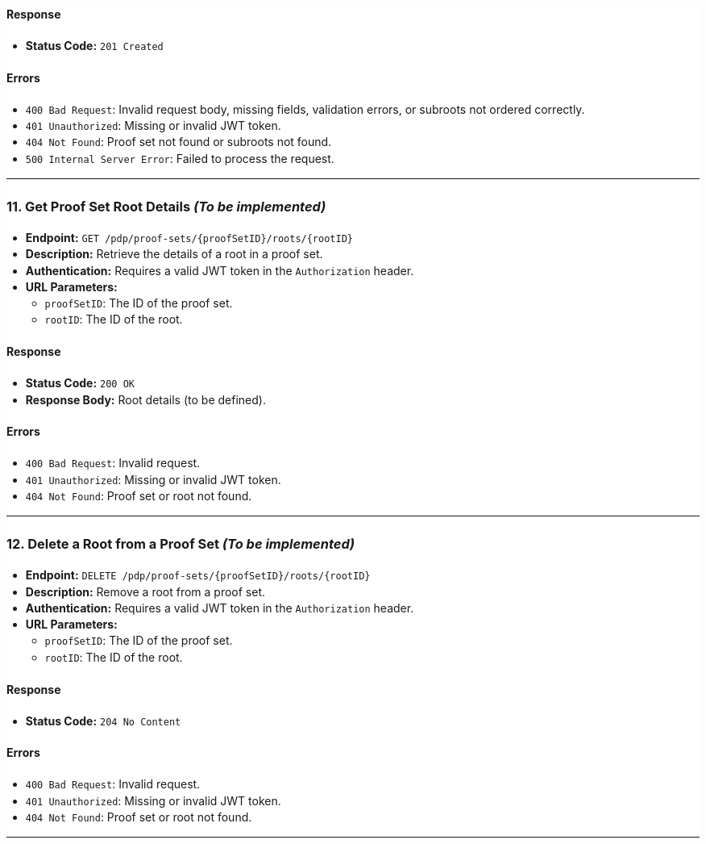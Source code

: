 #### Response

- **Status Code:** `201 Created`

#### Errors

- `400 Bad Request`: Invalid request body, missing fields, validation errors, or subroots not ordered correctly.
- `401 Unauthorized`: Missing or invalid JWT token.
- `404 Not Found`: Proof set not found or subroots not found.
- `500 Internal Server Error`: Failed to process the request.

---

### 11. Get Proof Set Root Details *(To be implemented)*

- **Endpoint:** `GET /pdp/proof-sets/{proofSetID}/roots/{rootID}`
- **Description:** Retrieve the details of a root in a proof set.
- **Authentication:** Requires a valid JWT token in the `Authorization` header.
- **URL Parameters:**
    - `proofSetID`: The ID of the proof set.
    - `rootID`: The ID of the root.

#### Response

- **Status Code:** `200 OK`
- **Response Body:** Root details (to be defined).

#### Errors

- `400 Bad Request`: Invalid request.
- `401 Unauthorized`: Missing or invalid JWT token.
- `404 Not Found`: Proof set or root not found.

---

### 12. Delete a Root from a Proof Set *(To be implemented)*

- **Endpoint:** `DELETE /pdp/proof-sets/{proofSetID}/roots/{rootID}`
- **Description:** Remove a root from a proof set.
- **Authentication:** Requires a valid JWT token in the `Authorization` header.
- **URL Parameters:**
    - `proofSetID`: The ID of the proof set.
    - `rootID`: The ID of the root.

#### Response

- **Status Code:** `204 No Content`

#### Errors

- `400 Bad Request`: Invalid request.
- `401 Unauthorized`: Missing or invalid JWT token.
- `404 Not Found`: Proof set or root not found.

---